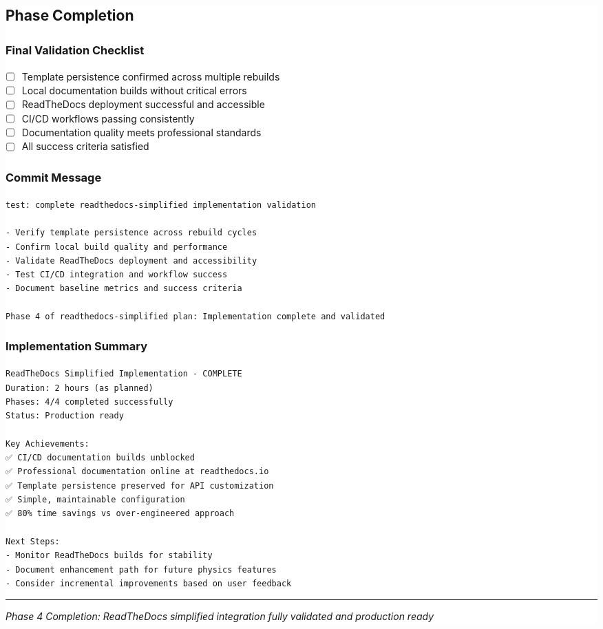 
## Phase Completion

### Final Validation Checklist
- [ ] Template persistence confirmed across multiple rebuilds
- [ ] Local documentation builds without critical errors
- [ ] ReadTheDocs deployment successful and accessible
- [ ] CI/CD workflows passing consistently
- [ ] Documentation quality meets professional standards
- [ ] All success criteria satisfied

### Commit Message
```
test: complete readthedocs-simplified implementation validation

- Verify template persistence across rebuild cycles
- Confirm local build quality and performance
- Validate ReadTheDocs deployment and accessibility
- Test CI/CD integration and workflow success
- Document baseline metrics and success criteria

Phase 4 of readthedocs-simplified plan: Implementation complete and validated
```

### Implementation Summary
```
ReadTheDocs Simplified Implementation - COMPLETE
Duration: 2 hours (as planned)
Phases: 4/4 completed successfully
Status: Production ready

Key Achievements:
✅ CI/CD documentation builds unblocked
✅ Professional documentation online at readthedocs.io
✅ Template persistence preserved for API customization
✅ Simple, maintainable configuration
✅ 80% time savings vs over-engineered approach

Next Steps:
- Monitor ReadTheDocs builds for stability
- Document enhancement path for future physics features
- Consider incremental improvements based on user feedback
```

---

*Phase 4 Completion: ReadTheDocs simplified integration fully validated and production ready*